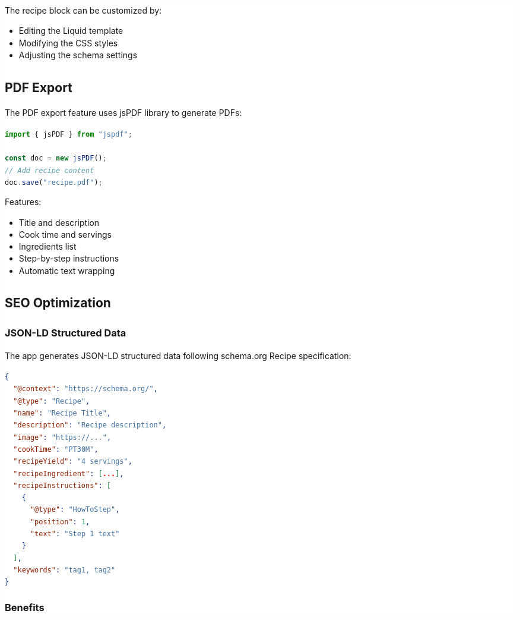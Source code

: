 The recipe block can be customized by:
- Editing the Liquid template
- Modifying the CSS styles
- Adjusting the schema settings

## PDF Export

The PDF export feature uses jsPDF library to generate PDFs:

```javascript
import { jsPDF } from "jspdf";

const doc = new jsPDF();
// Add recipe content
doc.save("recipe.pdf");
```

Features:
- Title and description
- Cook time and servings
- Ingredients list
- Step-by-step instructions
- Automatic text wrapping

## SEO Optimization

### JSON-LD Structured Data

The app generates JSON-LD structured data following schema.org Recipe specification:

```json
{
  "@context": "https://schema.org/",
  "@type": "Recipe",
  "name": "Recipe Title",
  "description": "Recipe description",
  "image": "https://...",
  "cookTime": "PT30M",
  "recipeYield": "4 servings",
  "recipeIngredient": [...],
  "recipeInstructions": [
    {
      "@type": "HowToStep",
      "position": 1,
      "text": "Step 1 text"
    }
  ],
  "keywords": "tag1, tag2"
}
```

### Benefits
